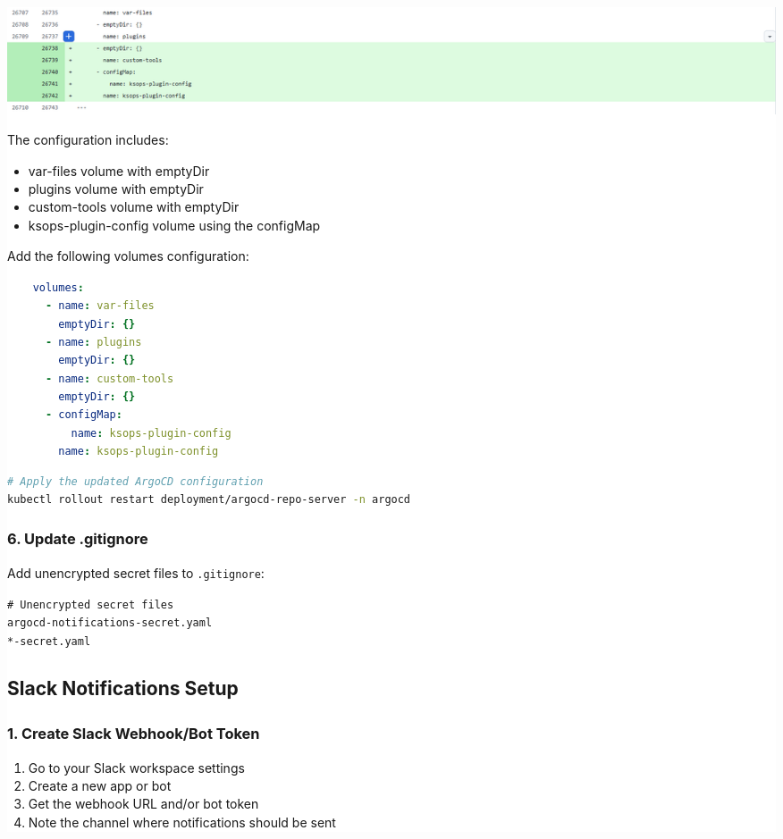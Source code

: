 ![Configure ksops plugin in ArgoCD repoServer](img/ksops-plugin-config.png)

The configuration includes:

  - var-files volume with emptyDir
  - plugins volume with emptyDir
  - custom-tools volume with emptyDir
  - ksops-plugin-config volume using the configMap
  
Add the following volumes configuration:

```yaml
    volumes:
      - name: var-files
        emptyDir: {}
      - name: plugins
        emptyDir: {}
      - name: custom-tools
        emptyDir: {}
      - configMap:
          name: ksops-plugin-config
        name: ksops-plugin-config
```

```bash
# Apply the updated ArgoCD configuration
kubectl rollout restart deployment/argocd-repo-server -n argocd
```

### 6. Update .gitignore

Add unencrypted secret files to `.gitignore`:

```
# Unencrypted secret files
argocd-notifications-secret.yaml
*-secret.yaml
```

## Slack Notifications Setup

### 1. Create Slack Webhook/Bot Token

1. Go to your Slack workspace settings
2. Create a new app or bot
3. Get the webhook URL and/or bot token
4. Note the channel where notifications should be sent
